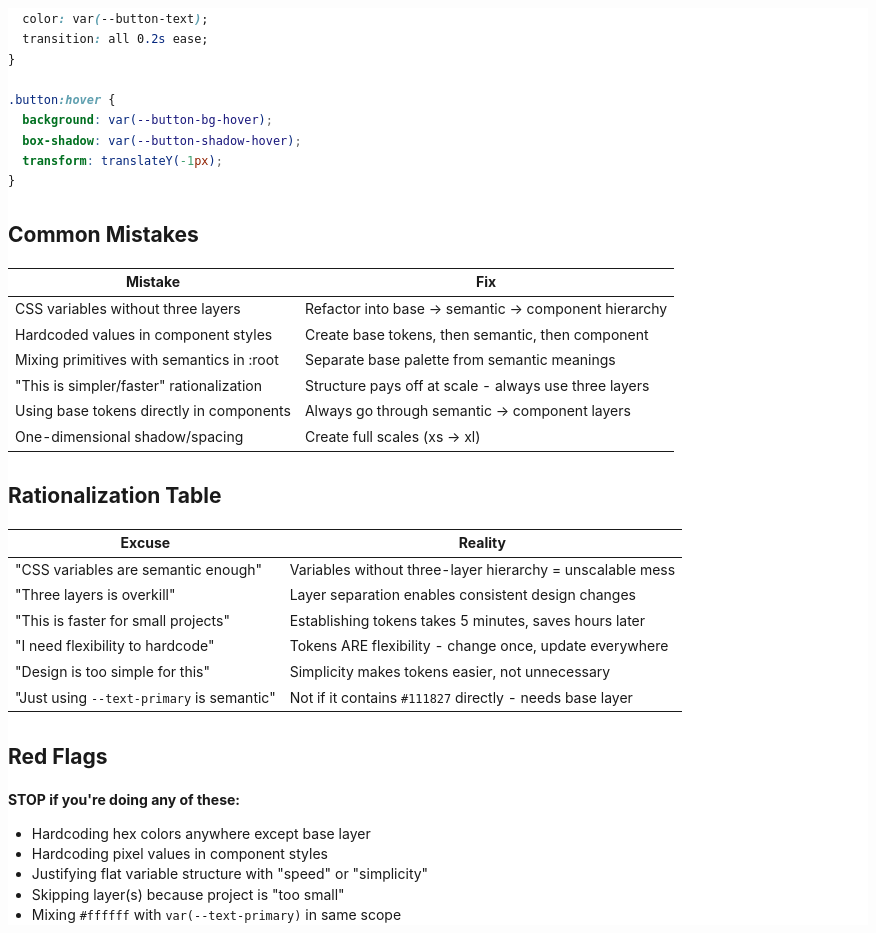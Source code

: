 ```css
  color: var(--button-text);
  transition: all 0.2s ease;
}

.button:hover {
  background: var(--button-bg-hover);
  box-shadow: var(--button-shadow-hover);
  transform: translateY(-1px);
}
```

## Common Mistakes

| Mistake                                   | Fix                                                   |
| ----------------------------------------- | ----------------------------------------------------- |
| CSS variables without three layers        | Refactor into base → semantic → component hierarchy   |
| Hardcoded values in component styles      | Create base tokens, then semantic, then component     |
| Mixing primitives with semantics in :root | Separate base palette from semantic meanings          |
| "This is simpler/faster" rationalization  | Structure pays off at scale - always use three layers |
| Using base tokens directly in components  | Always go through semantic → component layers         |
| One-dimensional shadow/spacing            | Create full scales (xs → xl)                          |

## Rationalization Table

| Excuse                                    | Reality                                                   |
| ----------------------------------------- | --------------------------------------------------------- |
| "CSS variables are semantic enough"       | Variables without three-layer hierarchy = unscalable mess |
| "Three layers is overkill"                | Layer separation enables consistent design changes        |
| "This is faster for small projects"       | Establishing tokens takes 5 minutes, saves hours later    |
| "I need flexibility to hardcode"          | Tokens ARE flexibility - change once, update everywhere   |
| "Design is too simple for this"           | Simplicity makes tokens easier, not unnecessary           |
| "Just using `--text-primary` is semantic" | Not if it contains `#111827` directly - needs base layer  |

## Red Flags

**STOP if you're doing any of these:**

- Hardcoding hex colors anywhere except base layer
- Hardcoding pixel values in component styles
- Justifying flat variable structure with "speed" or "simplicity"
- Skipping layer(s) because project is "too small"
- Mixing `#ffffff` with `var(--text-primary)` in same scope
